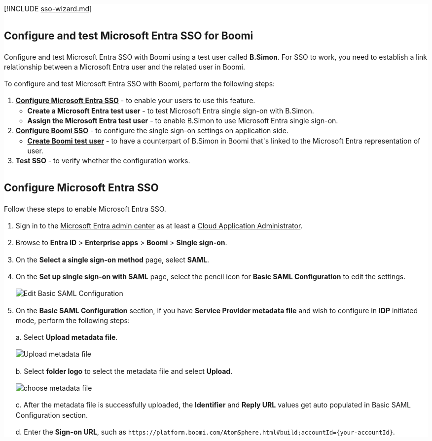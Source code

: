  [!INCLUDE [sso-wizard.md](~/identity/saas-apps/includes/sso-wizard.md)]


<a name='configure-and-test-azure-ad-sso-for-boomi'></a>

## Configure and test Microsoft Entra SSO for Boomi

Configure and test Microsoft Entra SSO with Boomi using a test user called **B.Simon**. For SSO to work, you need to establish a link relationship between a Microsoft Entra user and the related user in Boomi.

To configure and test Microsoft Entra SSO with Boomi, perform the following steps:

1. **[Configure Microsoft Entra SSO](#configure-azure-ad-sso)** - to enable your users to use this feature.
    * **Create a Microsoft Entra test user** - to test Microsoft Entra single sign-on with B.Simon.
    * **Assign the Microsoft Entra test user** - to enable B.Simon to use Microsoft Entra single sign-on.
1. **[Configure Boomi SSO](#configure-boomi-sso)** - to configure the single sign-on settings on application side.
    * **[Create Boomi test user](#create-boomi-test-user)** - to have a counterpart of B.Simon in Boomi that's linked to the Microsoft Entra representation of user.
1. **[Test SSO](#test-sso)** - to verify whether the configuration works.

<a name='configure-azure-ad-sso'></a>

## Configure Microsoft Entra SSO

Follow these steps to enable Microsoft Entra SSO.

1. Sign in to the [Microsoft Entra admin center](https://entra.microsoft.com) as at least a [Cloud Application Administrator](~/identity/role-based-access-control/permissions-reference.md#cloud-application-administrator).
1. Browse to **Entra ID** > **Enterprise apps** > **Boomi** > **Single sign-on**.
1. On the **Select a single sign-on method** page, select **SAML**.
1. On the **Set up single sign-on with SAML** page, select the pencil icon for **Basic SAML Configuration** to edit the settings.

   ![Edit Basic SAML Configuration](common/edit-urls.png)

1. On the **Basic SAML Configuration** section, if you have **Service Provider metadata file** and wish to configure in **IDP** initiated mode, perform the following steps:

	a. Select **Upload metadata file**.

    ![Upload metadata file](common/upload-metadata.png)

	b. Select **folder logo** to select the metadata file and select **Upload**.

	![choose metadata file](common/browse-upload-metadata.png)

	c. After the metadata file is successfully uploaded, the **Identifier** and **Reply URL** values get auto populated in Basic SAML Configuration section.

	d. Enter the **Sign-on URL**, such as `https://platform.boomi.com/AtomSphere.html#build;accountId={your-accountId}`.
